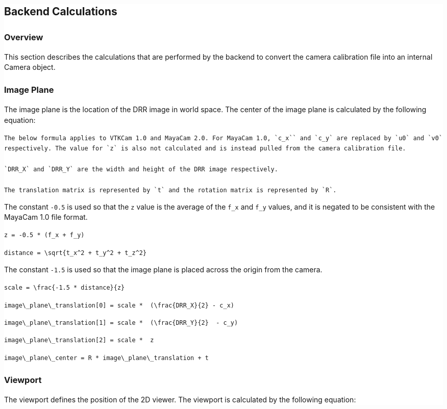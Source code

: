 ## Backend Calculations

### Overview

This section describes the calculations that are performed by the backend to convert the camera calibration file into an internal Camera object.

### Image Plane


The image plane is the location of the DRR image in world space. The center of the image plane is calculated by the following equation:

```{note}
The below formula applies to VTKCam 1.0 and MayaCam 2.0. For MayaCam 1.0, `c_x`` and `c_y` are replaced by `u0` and `v0` respectively. The value for `z` is also not calculated and is instead pulled from the camera calibration file.

`DRR_X` and `DRR_Y` are the width and height of the DRR image respectively.

The translation matrix is represented by `t` and the rotation matrix is represented by `R`.
```

The constant `-0.5` is used so that the `z` value is the average of the `f_x` and `f_y` values, and it is negated to be consistent with the MayaCam 1.0 file format.

```{math}
z = -0.5 * (f_x + f_y)
```

```{math}
distance = \sqrt{t_x^2 + t_y^2 + t_z^2}
```

The constant `-1.5` is used so that the image plane is placed across the origin from the camera.

```{math}
scale = \frac{-1.5 * distance}{z}
```

```{math}
image\_plane\_translation[0] = scale *  (\frac{DRR_X}{2} - c_x)
```

```{math}
image\_plane\_translation[1] = scale *  (\frac{DRR_Y}{2}  - c_y)
```

```{math}
image\_plane\_translation[2] = scale *  z
```

```{math}
image\_plane\_center = R * image\_plane\_translation + t
```

### Viewport

The viewport defines the position of the 2D viewer. The viewport is calculated by the following equation:
